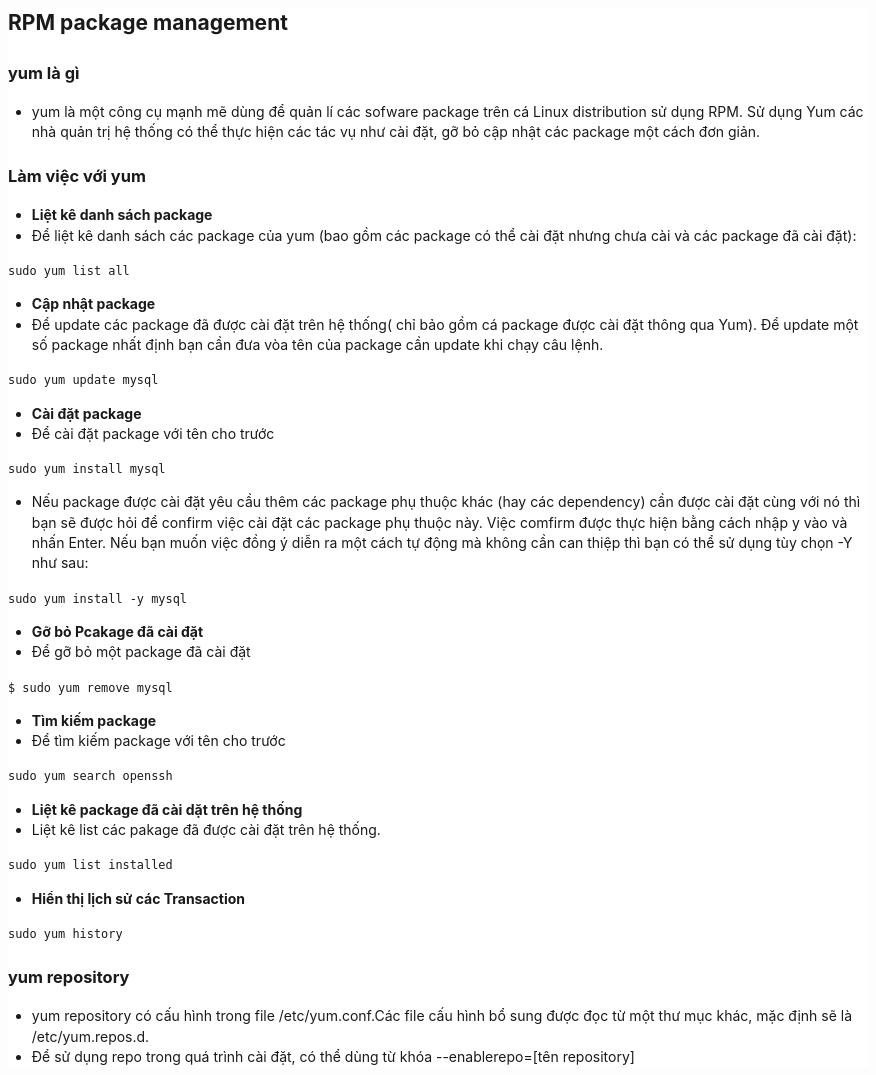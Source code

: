    
## RPM package management ## 
### yum là gì ### 
- yum là một công cụ mạnh mẽ dùng để quản lí các sofware package trên cá Linux distribution sử dụng RPM. Sử dụng Yum các nhà quản trị hệ thống có thể thực hiện các tác vụ như cài đặt, gỡ bỏ cập nhật các package một cách đơn giản. 
### Làm việc với yum ###
- **Liệt kê danh sách package** 
- Để liệt kê danh sách các package của yum (bao gồm các package có thể cài đặt nhưng chưa cài và các package đã cài đặt):
```
sudo yum list all 
```
- **Cập nhật package** 
- Để update các package đã được cài đặt trên hệ thống( chỉ bảo gồm cá package được cài đặt thông qua Yum). Để update một số package nhất định bạn cần đưa vòa tên của package cần update khi chạy câu lệnh. 
```
sudo yum update mysql 
```
- **Cài đặt package** 
- Để cài đặt package với tên cho trước 
```
sudo yum install mysql
```
- Nếu package được cài đặt yêu cầu thêm các package phụ thuộc khác (hay các dependency) cần được cài đặt cùng với nó thì bạn sẽ được hỏi để confirm việc cài đặt các package phụ thuộc này. Việc comfirm được thực hiện bằng cách nhập y vào và nhấn Enter. Nếu bạn muốn việc đồng ý diễn ra một cách tự động mà không cần can thiệp thì bạn có thể sử dụng tùy chọn -Y như sau: 
```
sudo yum install -y mysql 
``` 
- **Gỡ bỏ Pcakage đã cài đặt**
- Để gỡ bỏ một package đã cài đặt 
```
$ sudo yum remove mysql
```
- **Tìm kiếm package** 
- Để tìm kiếm package với tên cho trước
```
sudo yum search openssh
```
- **Liệt kê package đã cài dặt trên hệ thống**
- Liệt kê list các pakage đã được cài đặt trên hệ thống.
```
sudo yum list installed
```
- **Hiển thị lịch sử các Transaction**
```
sudo yum history
```
### yum repository ### 
- yum repository có cấu hình trong file /etc/yum.conf.Các file cấu hình bổ sung được đọc từ một thư mục khác, mặc định sẽ là /etc/yum.repos.d. 
- Để sử dụng repo trong quá trình cài đặt, có thể dùng từ khóa --enablerepo=[tên repository]


 




